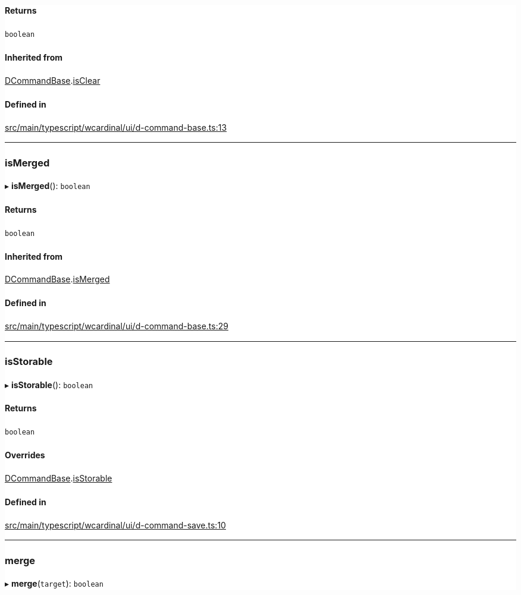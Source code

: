 #### Returns

`boolean`

#### Inherited from

[DCommandBase](DCommandBase.md).[isClear](DCommandBase.md#isclear)

#### Defined in

[src/main/typescript/wcardinal/ui/d-command-base.ts:13](https://github.com/winter-cardinal/winter-cardinal-ui/blob/v0.414.0/src/main/typescript/wcardinal/ui/d-command-base.ts#L13)

___

### isMerged

▸ **isMerged**(): `boolean`

#### Returns

`boolean`

#### Inherited from

[DCommandBase](DCommandBase.md).[isMerged](DCommandBase.md#ismerged)

#### Defined in

[src/main/typescript/wcardinal/ui/d-command-base.ts:29](https://github.com/winter-cardinal/winter-cardinal-ui/blob/v0.414.0/src/main/typescript/wcardinal/ui/d-command-base.ts#L29)

___

### isStorable

▸ **isStorable**(): `boolean`

#### Returns

`boolean`

#### Overrides

[DCommandBase](DCommandBase.md).[isStorable](DCommandBase.md#isstorable)

#### Defined in

[src/main/typescript/wcardinal/ui/d-command-save.ts:10](https://github.com/winter-cardinal/winter-cardinal-ui/blob/v0.414.0/src/main/typescript/wcardinal/ui/d-command-save.ts#L10)

___

### merge

▸ **merge**(`target`): `boolean`

